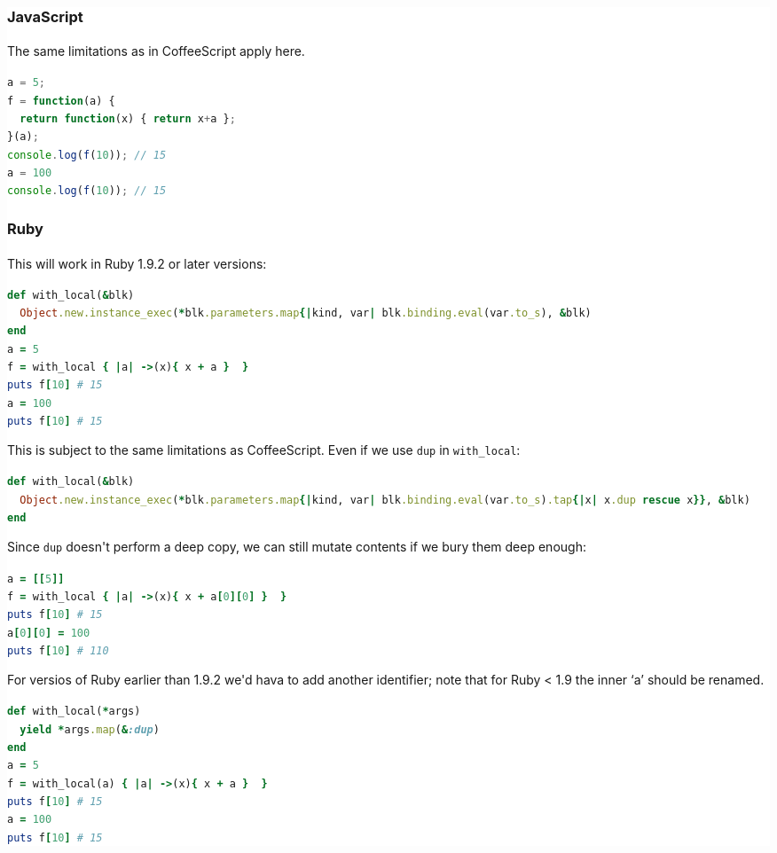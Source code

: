 ### JavaScript

The same limitations as in CoffeeScript apply here.

```javascript
a = 5;
f = function(a) {
  return function(x) { return x+a };
}(a);
console.log(f(10)); // 15
a = 100
console.log(f(10)); // 15
```

### Ruby

This will work in Ruby 1.9.2 or later versions:

```ruby
def with_local(&blk)
  Object.new.instance_exec(*blk.parameters.map{|kind, var| blk.binding.eval(var.to_s), &blk)
end
a = 5
f = with_local { |a| ->(x){ x + a }  }
puts f[10] # 15
a = 100
puts f[10] # 15
```

This is subject to the same limitations as CoffeeScript.
Even if we use `dup` in `with_local`:

```ruby
def with_local(&blk)
  Object.new.instance_exec(*blk.parameters.map{|kind, var| blk.binding.eval(var.to_s).tap{|x| x.dup rescue x}}, &blk)
end
```

Since `dup` doesn't perform a deep copy, we can still mutate contents if we bury them deep enough:

```ruby
a = [[5]]
f = with_local { |a| ->(x){ x + a[0][0] }  }
puts f[10] # 15
a[0][0] = 100
puts f[10] # 110
```

For versios of Ruby earlier than 1.9.2 we'd hava to add another identifier;
note that for Ruby < 1.9 the inner ‘a’ should be renamed.

```ruby
def with_local(*args)
  yield *args.map(&:dup)
end
a = 5
f = with_local(a) { |a| ->(x){ x + a }  }
puts f[10] # 15
a = 100
puts f[10] # 15
```
